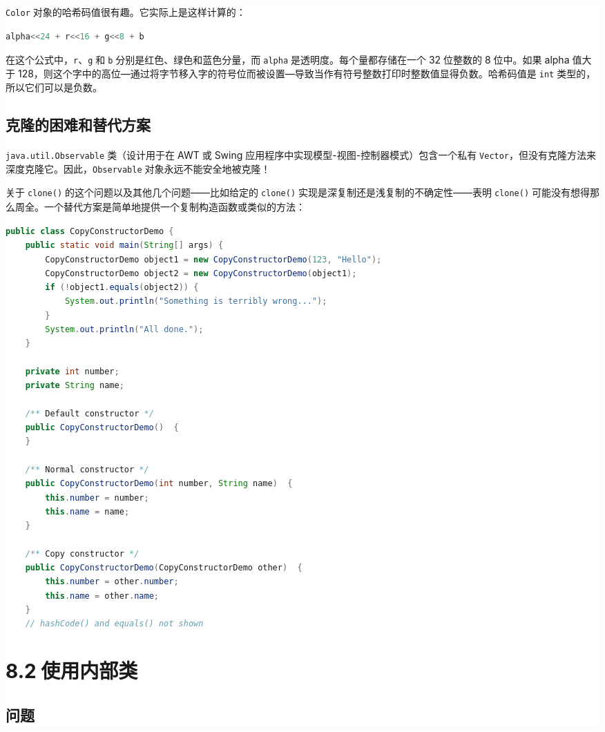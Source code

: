 `Color` 对象的哈希码值很有趣。它实际上是这样计算的：

```java
alpha<<24 + r<<16 + g<<8 + b
```

在这个公式中，`r`、`g` 和 `b` 分别是红色、绿色和蓝色分量，而 `alpha` 是透明度。每个量都存储在一个 32 位整数的 8 位中。如果 alpha 值大于 128，则这个字中的高位—通过将字节移入字的符号位而被设置—导致当作有符号整数打印时整数值显得负数。哈希码值是 `int` 类型的，所以它们可以是负数。

## 克隆的困难和替代方案

`java.util.Observable` 类（设计用于在 AWT 或 Swing 应用程序中实现模型-视图-控制器模式）包含一个私有 `Vector`，但没有克隆方法来深度克隆它。因此，`Observable` 对象永远不能安全地被克隆！

关于 `clone()` 的这个问题以及其他几个问题——比如给定的 `clone()` 实现是深复制还是浅复制的不确定性——表明 `clone()` 可能没有想得那么周全。一个替代方案是简单地提供一个复制构造函数或类似的方法：

```java
public class CopyConstructorDemo {
    public static void main(String[] args) {
        CopyConstructorDemo object1 = new CopyConstructorDemo(123, "Hello");
        CopyConstructorDemo object2 = new CopyConstructorDemo(object1);
        if (!object1.equals(object2)) {
            System.out.println("Something is terribly wrong...");
        }
        System.out.println("All done.");
    }

    private int number;
    private String name;

    /** Default constructor */
    public CopyConstructorDemo()  {
    }

    /** Normal constructor */
    public CopyConstructorDemo(int number, String name)  {
        this.number = number;
        this.name = name;
    }

    /** Copy constructor */
    public CopyConstructorDemo(CopyConstructorDemo other)  {
        this.number = other.number;
        this.name = other.name;
    }
    // hashCode() and equals() not shown
```

# 8.2 使用内部类

## 问题
